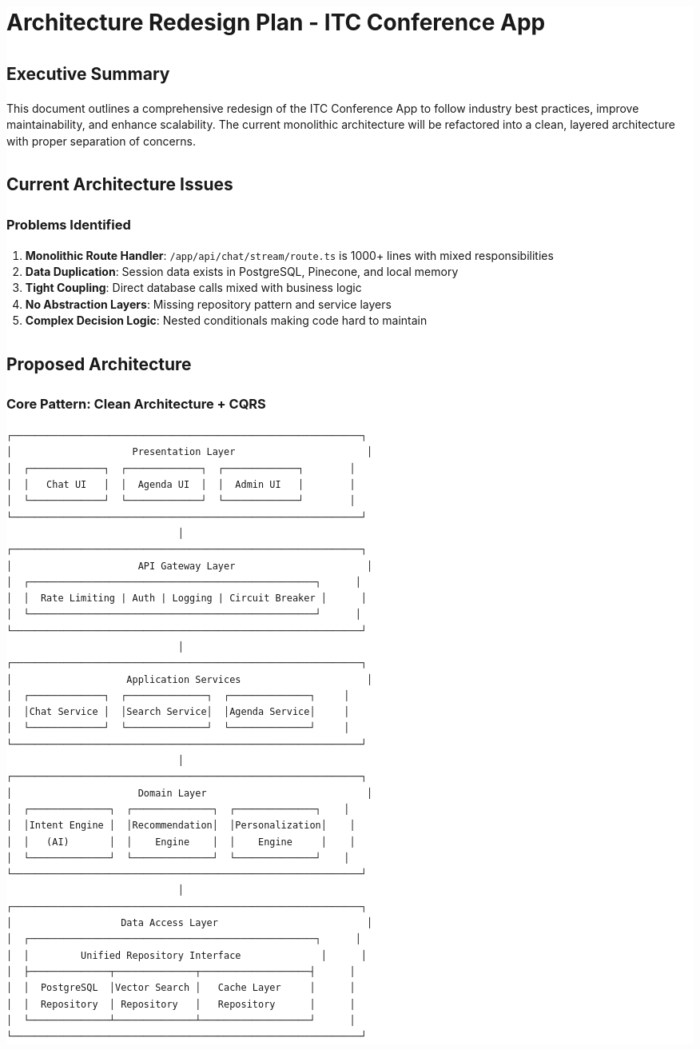 # Architecture Redesign Plan - ITC Conference App

## Executive Summary
This document outlines a comprehensive redesign of the ITC Conference App to follow industry best practices, improve maintainability, and enhance scalability. The current monolithic architecture will be refactored into a clean, layered architecture with proper separation of concerns.

## Current Architecture Issues

### Problems Identified
1. **Monolithic Route Handler**: `/app/api/chat/stream/route.ts` is 1000+ lines with mixed responsibilities
2. **Data Duplication**: Session data exists in PostgreSQL, Pinecone, and local memory
3. **Tight Coupling**: Direct database calls mixed with business logic
4. **No Abstraction Layers**: Missing repository pattern and service layers
5. **Complex Decision Logic**: Nested conditionals making code hard to maintain

## Proposed Architecture

### Core Pattern: Clean Architecture + CQRS

```
┌─────────────────────────────────────────────────────────────┐
│                     Presentation Layer                       │
│  ┌─────────────┐  ┌─────────────┐  ┌─────────────┐        │
│  │   Chat UI   │  │  Agenda UI  │  │  Admin UI   │        │
│  └─────────────┘  └─────────────┘  └─────────────┘        │
└─────────────────────────────────────────────────────────────┘
                              │
┌─────────────────────────────────────────────────────────────┐
│                      API Gateway Layer                       │
│  ┌──────────────────────────────────────────────────┐      │
│  │  Rate Limiting | Auth | Logging | Circuit Breaker │      │
│  └──────────────────────────────────────────────────┘      │
└─────────────────────────────────────────────────────────────┘
                              │
┌─────────────────────────────────────────────────────────────┐
│                    Application Services                      │
│  ┌─────────────┐  ┌──────────────┐  ┌──────────────┐     │
│  │Chat Service │  │Search Service│  │Agenda Service│     │
│  └─────────────┘  └──────────────┘  └──────────────┘     │
└─────────────────────────────────────────────────────────────┘
                              │
┌─────────────────────────────────────────────────────────────┐
│                      Domain Layer                            │
│  ┌──────────────┐  ┌──────────────┐  ┌──────────────┐    │
│  │Intent Engine │  │Recommendation│  │Personalization│    │
│  │   (AI)       │  │    Engine    │  │    Engine     │    │
│  └──────────────┘  └──────────────┘  └──────────────┘    │
└─────────────────────────────────────────────────────────────┘
                              │
┌─────────────────────────────────────────────────────────────┐
│                   Data Access Layer                          │
│  ┌──────────────────────────────────────────────────┐      │
│  │         Unified Repository Interface              │      │
│  ├──────────────┬──────────────┬───────────────────┤      │
│  │  PostgreSQL  │Vector Search │   Cache Layer     │      │
│  │  Repository  │ Repository   │   Repository      │      │
│  └──────────────┴──────────────┴───────────────────┘      │
└─────────────────────────────────────────────────────────────┘
```